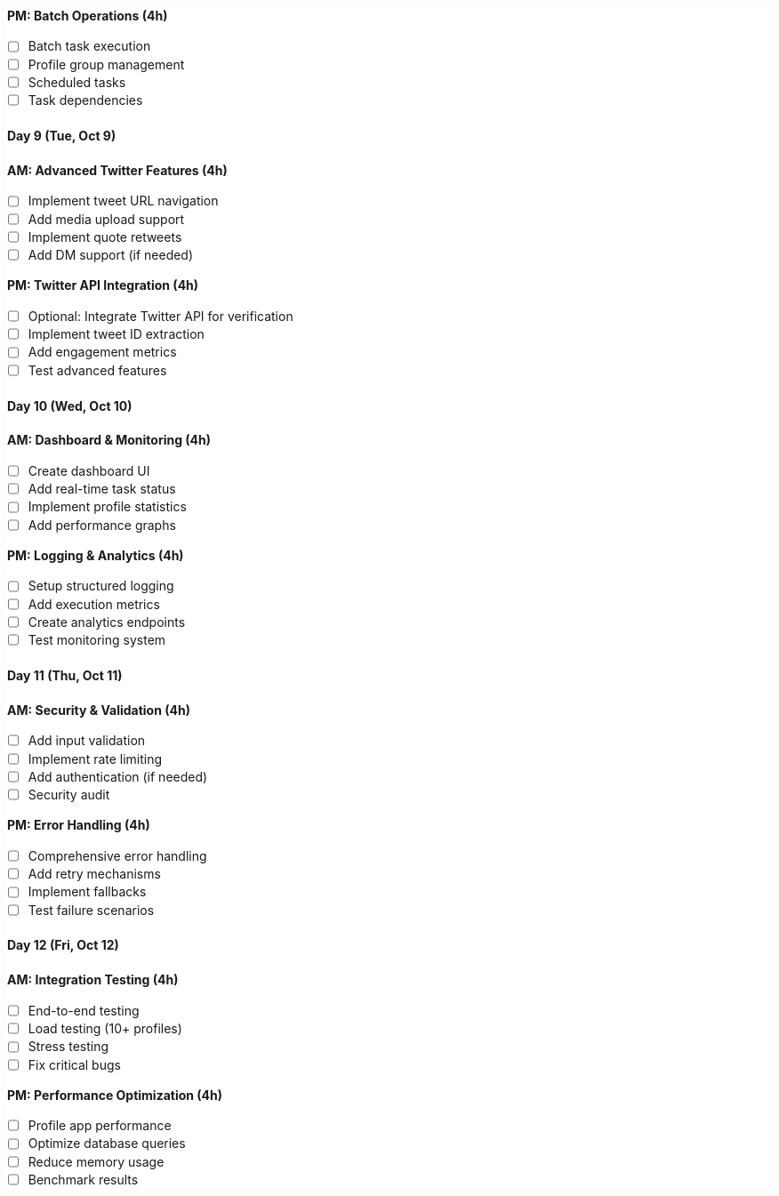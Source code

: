 **PM: Batch Operations (4h)**
- [ ] Batch task execution
- [ ] Profile group management
- [ ] Scheduled tasks
- [ ] Task dependencies

#### Day 9 (Tue, Oct 9)
**AM: Advanced Twitter Features (4h)**
- [ ] Implement tweet URL navigation
- [ ] Add media upload support
- [ ] Implement quote retweets
- [ ] Add DM support (if needed)

**PM: Twitter API Integration (4h)**
- [ ] Optional: Integrate Twitter API for verification
- [ ] Implement tweet ID extraction
- [ ] Add engagement metrics
- [ ] Test advanced features

#### Day 10 (Wed, Oct 10)
**AM: Dashboard & Monitoring (4h)**
- [ ] Create dashboard UI
- [ ] Add real-time task status
- [ ] Implement profile statistics
- [ ] Add performance graphs

**PM: Logging & Analytics (4h)**
- [ ] Setup structured logging
- [ ] Add execution metrics
- [ ] Create analytics endpoints
- [ ] Test monitoring system

#### Day 11 (Thu, Oct 11)
**AM: Security & Validation (4h)**
- [ ] Add input validation
- [ ] Implement rate limiting
- [ ] Add authentication (if needed)
- [ ] Security audit

**PM: Error Handling (4h)**
- [ ] Comprehensive error handling
- [ ] Add retry mechanisms
- [ ] Implement fallbacks
- [ ] Test failure scenarios

#### Day 12 (Fri, Oct 12)
**AM: Integration Testing (4h)**
- [ ] End-to-end testing
- [ ] Load testing (10+ profiles)
- [ ] Stress testing
- [ ] Fix critical bugs

**PM: Performance Optimization (4h)**
- [ ] Profile app performance
- [ ] Optimize database queries
- [ ] Reduce memory usage
- [ ] Benchmark results
